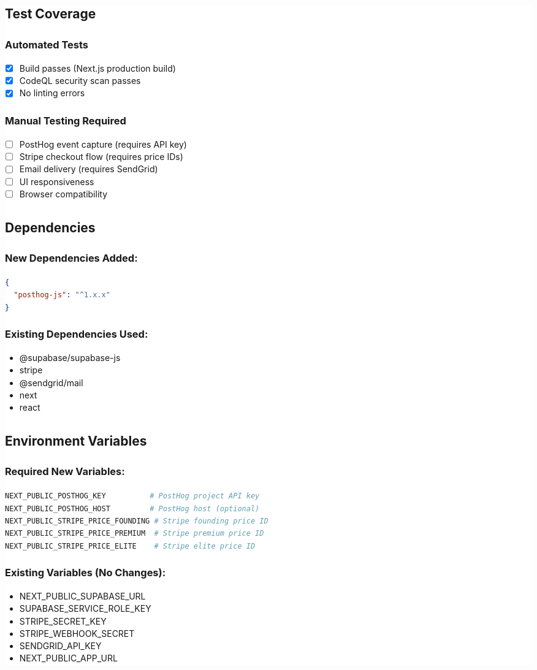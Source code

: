 ## Test Coverage

### Automated Tests
- [x] Build passes (Next.js production build)
- [x] CodeQL security scan passes
- [x] No linting errors

### Manual Testing Required
- [ ] PostHog event capture (requires API key)
- [ ] Stripe checkout flow (requires price IDs)
- [ ] Email delivery (requires SendGrid)
- [ ] UI responsiveness
- [ ] Browser compatibility

## Dependencies

### New Dependencies Added:
```json
{
  "posthog-js": "^1.x.x"
}
```

### Existing Dependencies Used:
- @supabase/supabase-js
- stripe
- @sendgrid/mail
- next
- react

## Environment Variables

### Required New Variables:
```bash
NEXT_PUBLIC_POSTHOG_KEY          # PostHog project API key
NEXT_PUBLIC_POSTHOG_HOST         # PostHog host (optional)
NEXT_PUBLIC_STRIPE_PRICE_FOUNDING # Stripe founding price ID
NEXT_PUBLIC_STRIPE_PRICE_PREMIUM  # Stripe premium price ID
NEXT_PUBLIC_STRIPE_PRICE_ELITE    # Stripe elite price ID
```

### Existing Variables (No Changes):
- NEXT_PUBLIC_SUPABASE_URL
- SUPABASE_SERVICE_ROLE_KEY
- STRIPE_SECRET_KEY
- STRIPE_WEBHOOK_SECRET
- SENDGRID_API_KEY
- NEXT_PUBLIC_APP_URL
